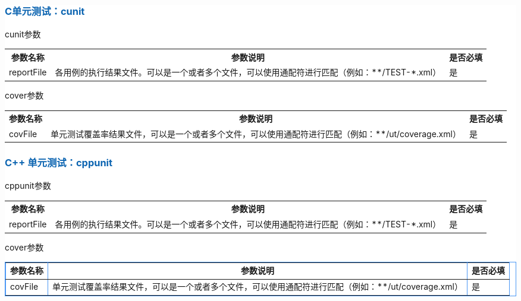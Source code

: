 <h3><font color=#0d65b1>C单元测试：cunit</font></h3> 
<p>cunit参数</p>
<table>
	<tr>
		<th>参数名称</th>
		<th>参数说明</th>
		<th>是否必填</th>
	</tr>
	<tr>
		<td>reportFile</td>
		<td>各用例的执行结果文件。可以是一个或者多个文件，可以使用通配符进行匹配（例如：**/TEST-*.xml）</td>
		<td>是</td>
	</tr>
</table>

<p>cover参数</p>
<table >
	<tr>
		<th>参数名称</th>
		<th>参数说明</th>
		<th>是否必填</th>
	</tr>
	<tr>
		<td>covFile</td>
		<td>单元测试覆盖率结果文件，可以是一个或者多个文件，可以使用通配符进行匹配（例如：**/ut/coverage.xml）</td>
		<td>是</td>
	</tr>
</table>

<h3><font color=#0d65b1>C++ 单元测试：cppunit</font></h3> 
<p>cppunit参数</p>
<table >
	<tr>
		<th>参数名称</th>
		<th>参数说明</th>
		<th>是否必填</th>
	</tr>
	<tr>
		<td>reportFile</td>
		<td>各用例的执行结果文件。可以是一个或者多个文件，可以使用通配符进行匹配（例如：**/TEST-*.xml）</td>
		<td>是</td>
	</tr>
</table>

<p>cover参数</p>
<table border="1" cellpadding="0" cellspacing="0" bordercolor="#4B97F4" >
	<tr>
		<th>参数名称</th>
		<th>参数说明</th>
		<th>是否必填</th>
	</tr>
	<tr>
		<td>covFile</td>
		<td>单元测试覆盖率结果文件，可以是一个或者多个文件，可以使用通配符进行匹配（例如：**/ut/coverage.xml）</td>
		<td>是</td>
	</tr>
</table>
